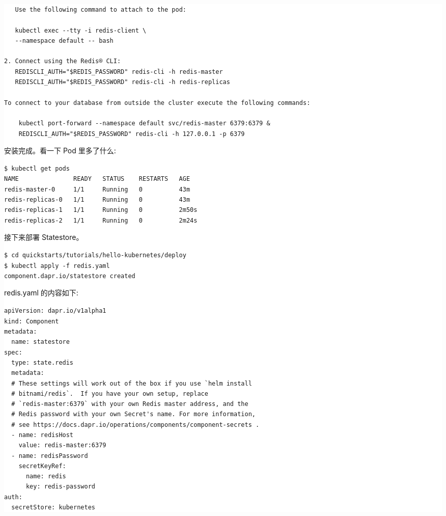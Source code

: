 ```
   Use the following command to attach to the pod:

   kubectl exec --tty -i redis-client \
   --namespace default -- bash

2. Connect using the Redis® CLI:
   REDISCLI_AUTH="$REDIS_PASSWORD" redis-cli -h redis-master
   REDISCLI_AUTH="$REDIS_PASSWORD" redis-cli -h redis-replicas

To connect to your database from outside the cluster execute the following commands:

    kubectl port-forward --namespace default svc/redis-master 6379:6379 &
    REDISCLI_AUTH="$REDIS_PASSWORD" redis-cli -h 127.0.0.1 -p 6379
```

安装完成。看一下 Pod 里多了什么:

```
$ kubectl get pods
NAME               READY   STATUS    RESTARTS   AGE
redis-master-0     1/1     Running   0          43m
redis-replicas-0   1/1     Running   0          43m
redis-replicas-1   1/1     Running   0          2m50s
redis-replicas-2   1/1     Running   0          2m24s
```

接下来部署 Statestore。

```
$ cd quickstarts/tutorials/hello-kubernetes/deploy
$ kubectl apply -f redis.yaml
component.dapr.io/statestore created
```

redis.yaml 的内容如下:

```
apiVersion: dapr.io/v1alpha1
kind: Component
metadata:
  name: statestore
spec:
  type: state.redis
  metadata:
  # These settings will work out of the box if you use `helm install
  # bitnami/redis`.  If you have your own setup, replace
  # `redis-master:6379` with your own Redis master address, and the
  # Redis password with your own Secret's name. For more information,
  # see https://docs.dapr.io/operations/components/component-secrets .
  - name: redisHost
    value: redis-master:6379
  - name: redisPassword
    secretKeyRef:
      name: redis
      key: redis-password
auth:
  secretStore: kubernetes
```
